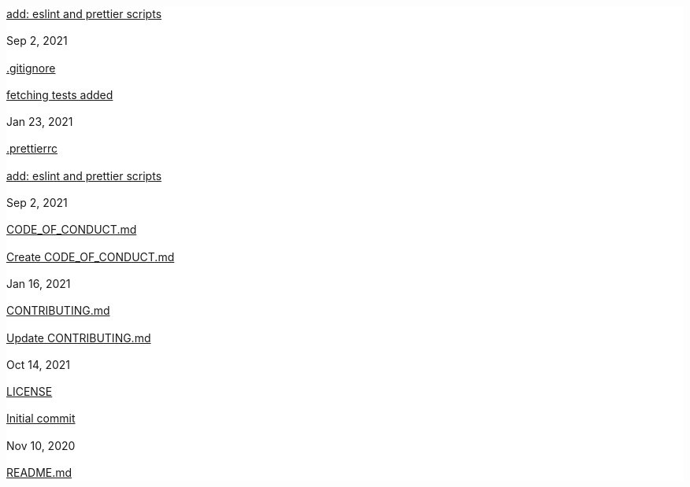 <span class="css-truncate css-truncate-target d-block width-fit markdown-title"> <a href="https://github.com/bgoonz/github-readme-activity-graph/commit/3c6a973912832b1680a400db02041782704d3289" class="Link--secondary" title="add: eslint and prettier scripts">add: eslint and prettier scripts</a> </span>

Sep 2, 2021

<span class="css-truncate css-truncate-target d-block width-fit"><a href="https://github.com/bgoonz/github-readme-activity-graph/blob/main/.gitignore" class="js-navigation-open Link--primary" title=".gitignore">.gitignore</a></span>

<span class="css-truncate css-truncate-target d-block width-fit markdown-title"> <a href="https://github.com/bgoonz/github-readme-activity-graph/commit/2e46c8c2244e19ba70e90afa43dd25e3fbcb0578" class="Link--secondary" title="fetching tests added">fetching tests added</a> </span>

Jan 23, 2021

<span class="css-truncate css-truncate-target d-block width-fit"><a href="https://github.com/bgoonz/github-readme-activity-graph/blob/main/.prettierrc" class="js-navigation-open Link--primary" title=".prettierrc">.prettierrc</a></span>

<span class="css-truncate css-truncate-target d-block width-fit markdown-title"> <a href="https://github.com/bgoonz/github-readme-activity-graph/commit/3c6a973912832b1680a400db02041782704d3289" class="Link--secondary" title="add: eslint and prettier scripts">add: eslint and prettier scripts</a> </span>

Sep 2, 2021

<span class="css-truncate css-truncate-target d-block width-fit"><a href="https://github.com/bgoonz/github-readme-activity-graph/blob/main/CODE_OF_CONDUCT.md" class="js-navigation-open Link--primary" title="CODE_OF_CONDUCT.md">CODE_OF_CONDUCT.md</a></span>

<span class="css-truncate css-truncate-target d-block width-fit markdown-title"> <a href="https://github.com/bgoonz/github-readme-activity-graph/commit/bbab655f6970d3155d1d453edbb92776eb0925ea" class="Link--secondary" title="Create CODE_OF_CONDUCT.md">Create CODE_OF_CONDUCT.md</a> </span>

Jan 16, 2021

<span class="css-truncate css-truncate-target d-block width-fit"><a href="https://github.com/bgoonz/github-readme-activity-graph/blob/main/CONTRIBUTING.md" class="js-navigation-open Link--primary" title="CONTRIBUTING.md">CONTRIBUTING.md</a></span>

<span class="css-truncate css-truncate-target d-block width-fit markdown-title"> <a href="https://github.com/bgoonz/github-readme-activity-graph/commit/1a131bf824ba347b376bef0b20c23aff2d97bced" class="Link--secondary" title="Update CONTRIBUTING.md">Update CONTRIBUTING.md</a> </span>

Oct 14, 2021

<span class="css-truncate css-truncate-target d-block width-fit"><a href="https://github.com/bgoonz/github-readme-activity-graph/blob/main/LICENSE" class="js-navigation-open Link--primary" title="LICENSE">LICENSE</a></span>

<span class="css-truncate css-truncate-target d-block width-fit markdown-title"> <a href="https://github.com/bgoonz/github-readme-activity-graph/commit/0b29b42a56bc11ff753c929ff93408ed313a6a7e" class="Link--secondary" title="Initial commit">Initial commit</a> </span>

Nov 10, 2020

<span class="css-truncate css-truncate-target d-block width-fit"><a href="https://github.com/bgoonz/github-readme-activity-graph/blob/main/README.md" class="js-navigation-open Link--primary" title="README.md">README.md</a></span>

